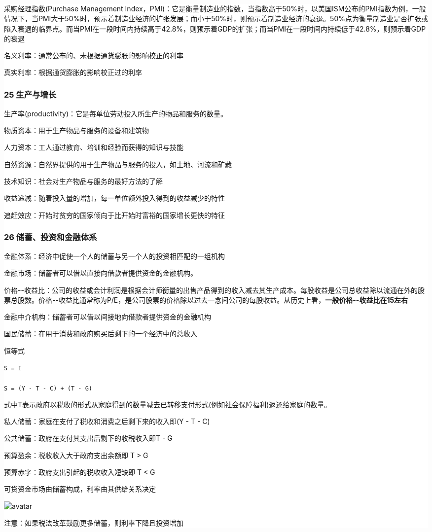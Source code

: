 采购经理指数(Purchase Management Index，PMI)：它是衡量制造业的指数，当指数高于50%时，以美国ISM公布的PMI指数为例，一般情况下，当PMI大于50%时，预示着制造业经济的扩张发展；而小于50%时，则预示着制造业经济的衰退。50%点为衡量制造业是否扩张或陷入衰退的临界点。而当PMI在一段时间内持续高于42.8%，则预示着GDP的扩张；而当PMI在一段时间内持续低于42.8%，则预示着GDP的衰退

名义利率：通常公布的、未根据通货膨胀的影响校正的利率

真实利率：根据通货膨胀的影响校正过的利率



### 25 生产与增长

生产率(productivity)：它是每单位劳动投入所生产的物品和服务的数量。

物质资本：用于生产物品与服务的设备和建筑物

人力资本：工人通过教育、培训和经验而获得的知识与技能

自然资源：自然界提供的用于生产物品与服务的投入，如土地、河流和矿藏

技术知识：社会对生产物品与服务的最好方法的了解

收益递减：随着投入量的增加，每一单位额外投入得到的收益减少的特性

追赶效应：开始时贫穷的国家倾向于比开始时富裕的国家增长更快的特征

### 26 储蓄、投资和金融体系

金融体系：经济中促使一个人的储蓄与另一个人的投资相匹配的一组机构

金融市场：储蓄者可以借以直接向借款者提供资金的金融机构。

价格--收益比：公司的收益或会计利润是根据会计师衡量的出售产品得到的收入减去其生产成本。每股收益是公司总收益除以流通在外的股票总股数。价格--收益比通常称为P/E，是公司股票的价格除以过去一念间公司的每股收益。从历史上看，**一般价格--收益比在15左右**

金融中介机构：储蓄者可以借以间接地向借款者提供资金的金融机构

国民储蓄：在用于消费和政府购买后剩下的一个经济中的总收入

恒等式

```shell
S = I

S = (Y - T - C) + (T - G)
```

式中T表示政府以税收的形式从家庭得到的数量减去已转移支付形式(例如社会保障福利)返还给家庭的数量。

私人储蓄：家庭在支付了税收和消费之后剩下来的收入即(Y - T - C)

公共储蓄：政府在支付其支出后剩下的收税收入即T - G

预算盈余：税收收入大于政府支出余额即 T > G

预算赤字：政府支出引起的税收收入短缺即 T < G

可贷资金市场由储蓄构成，利率由其供给关系决定

![avatar](/img/1571667538463.png)

注意：如果税法改革鼓励更多储蓄，则利率下降且投资增加
